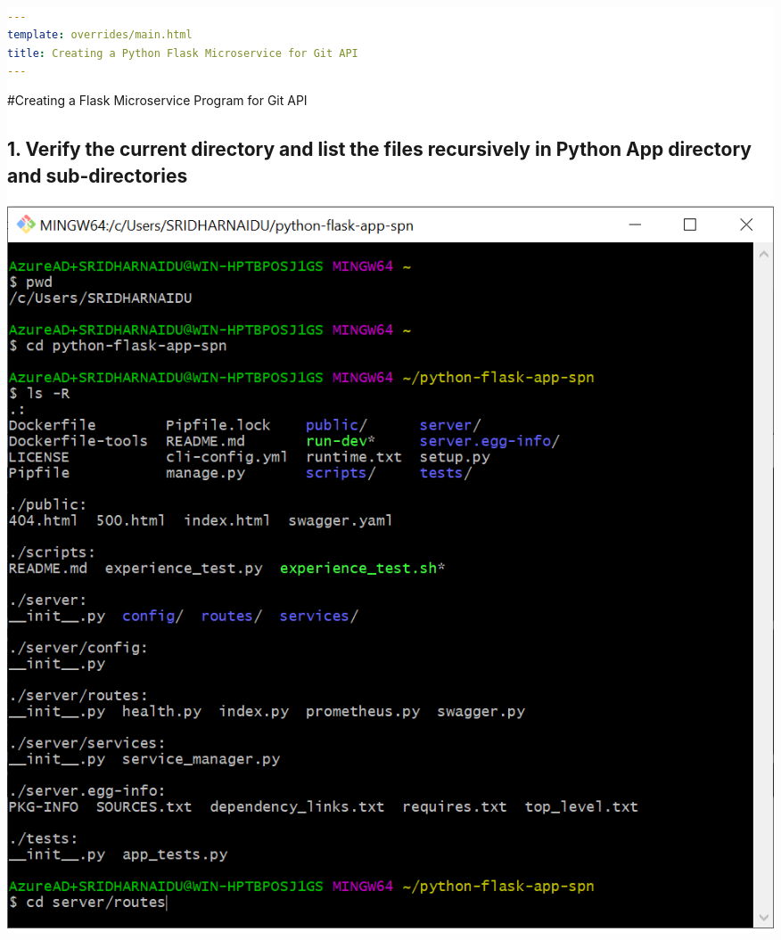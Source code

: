 ```yaml
---
template: overrides/main.html
title: Creating a Python Flask Microservice for Git API
---
```


#Creating a Flask Microservice Program for Git API

## 1. Verify the current directory and list the files recursively in Python App directory and sub-directories

  ![IBM Cloud Register](assets/images/GitBashCommandPrompt-pwd_lsR_cd-server-routes.png)
